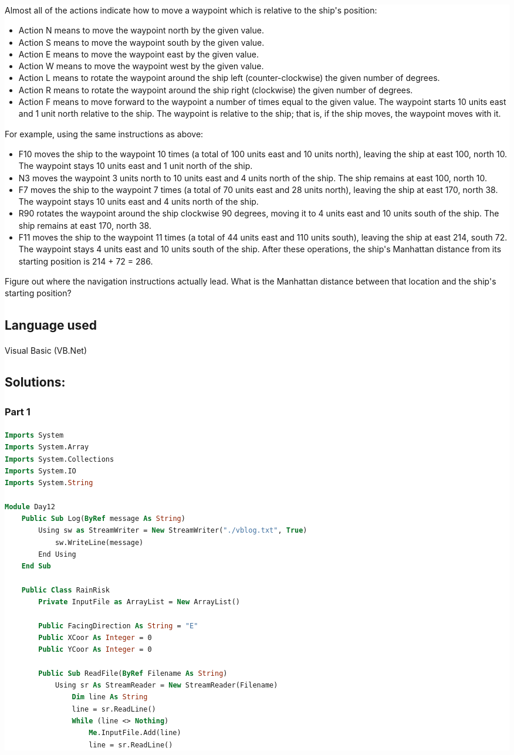 Almost all of the actions indicate how to move a waypoint which is relative to the ship's position:

- Action N means to move the waypoint north by the given value.
- Action S means to move the waypoint south by the given value.
- Action E means to move the waypoint east by the given value.
- Action W means to move the waypoint west by the given value.
- Action L means to rotate the waypoint around the ship left (counter-clockwise) the given number of degrees.
- Action R means to rotate the waypoint around the ship right (clockwise) the given number of degrees.
- Action F means to move forward to the waypoint a number of times equal to the given value.
The waypoint starts 10 units east and 1 unit north relative to the ship. The waypoint is relative to the ship; that is, if the ship moves, the waypoint moves with it.

For example, using the same instructions as above:

- F10 moves the ship to the waypoint 10 times (a total of 100 units east and 10 units north), leaving the ship at east 100, north 10. The waypoint stays 10 units east and 1 unit north of the ship.
- N3 moves the waypoint 3 units north to 10 units east and 4 units north of the ship. The ship remains at east 100, north 10.
- F7 moves the ship to the waypoint 7 times (a total of 70 units east and 28 units north), leaving the ship at east 170, north 38. The waypoint stays 10 units east and 4 units north of the ship.
- R90 rotates the waypoint around the ship clockwise 90 degrees, moving it to 4 units east and 10 units south of the ship. The ship remains at east 170, north 38.
- F11 moves the ship to the waypoint 11 times (a total of 44 units east and 110 units south), leaving the ship at east 214, south 72. The waypoint stays 4 units east and 10 units south of the ship.
After these operations, the ship's Manhattan distance from its starting position is 214 + 72 = 286.

Figure out where the navigation instructions actually lead. What is the Manhattan distance between that location and the ship's starting position?

## Language used
Visual Basic (VB.Net)

## Solutions:
### Part 1
```vb
Imports System
Imports System.Array
Imports System.Collections
Imports System.IO
Imports System.String

Module Day12
    Public Sub Log(ByRef message As String)
        Using sw as StreamWriter = New StreamWriter("./vblog.txt", True)
            sw.WriteLine(message)
        End Using
    End Sub

    Public Class RainRisk
        Private InputFile as ArrayList = New ArrayList()

        Public FacingDirection As String = "E"
        Public XCoor As Integer = 0
        Public YCoor As Integer = 0

        Public Sub ReadFile(ByRef Filename As String)
            Using sr As StreamReader = New StreamReader(Filename)
                Dim line As String
                line = sr.ReadLine()
                While (line <> Nothing)
                    Me.InputFile.Add(line)
                    line = sr.ReadLine()
```